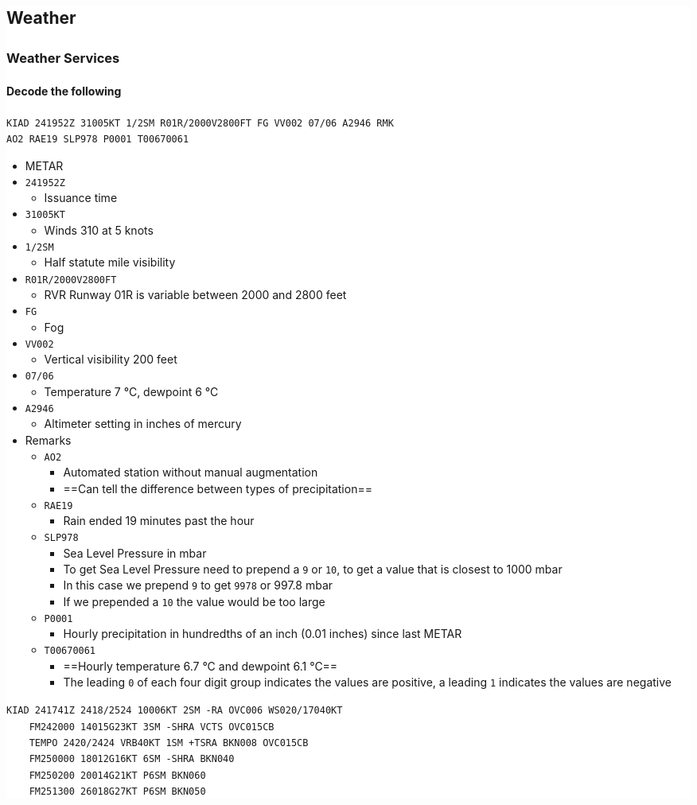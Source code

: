 



## Weather

### Weather Services

#### Decode the following

```
KIAD 241952Z 31005KT 1/2SM R01R/2000V2800FT FG VV002 07/06 A2946 RMK
AO2 RAE19 SLP978 P0001 T00670061
```

* METAR
* `241952Z`
  * Issuance time
* `31005KT`
  * Winds 310 at 5 knots
* `1/2SM`
  * Half statute mile visibility
* `R01R/2000V2800FT`
  * RVR Runway 01R is variable between 2000 and 2800 feet
* `FG`
  * Fog
* `VV002`
  * Vertical visibility 200 feet
* `07/06`
  * Temperature 7 &#176;C, dewpoint 6 &#176;C
* `A2946`
  * Altimeter setting in inches of mercury
* Remarks
  * `AO2`
    * Automated station without manual augmentation
    * ==Can tell the difference between types of precipitation==
  * `RAE19`
    * Rain ended 19 minutes past the hour
  * `SLP978`
    * Sea Level Pressure in mbar
    * To get Sea Level Pressure need to prepend a `9` or `10`, to get a value that is closest to 1000 mbar
    * In this case we prepend `9` to get `9978` or 997.8 mbar
    * If we prepended a `10` the value would be too large
  * `P0001`
    * Hourly precipitation in hundredths of an inch (0.01 inches) since last METAR
  * `T00670061`
    * ==Hourly temperature 6.7 &#176;C and dewpoint 6.1 &#176;C==
    * The leading `0` of each four digit group indicates the values are positive, a leading `1` indicates the values are negative

```
KIAD 241741Z 2418/2524 10006KT 2SM -RA OVC006 WS020/17040KT
    FM242000 14015G23KT 3SM -SHRA VCTS OVC015CB
    TEMPO 2420/2424 VRB40KT 1SM +TSRA BKN008 OVC015CB
    FM250000 18012G16KT 6SM -SHRA BKN040
    FM250200 20014G21KT P6SM BKN060
    FM251300 26018G27KT P6SM BKN050
```
